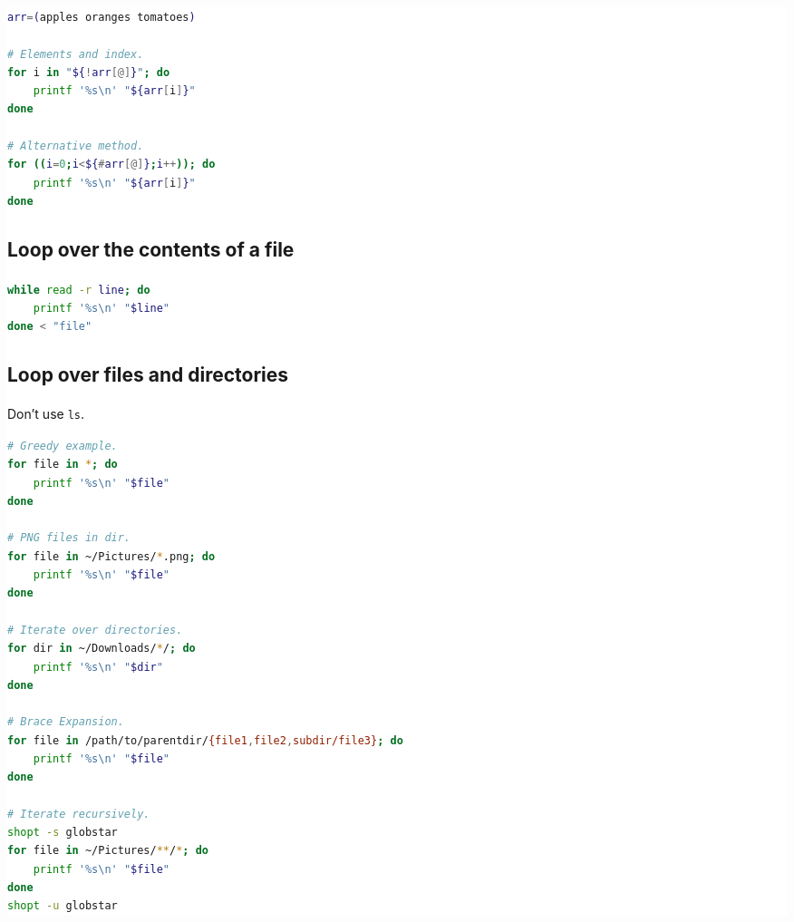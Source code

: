 ```sh
arr=(apples oranges tomatoes)

# Elements and index.
for i in "${!arr[@]}"; do
    printf '%s\n' "${arr[i]}"
done

# Alternative method.
for ((i=0;i<${#arr[@]};i++)); do
    printf '%s\n' "${arr[i]}"
done
```

## Loop over the contents of a file

```sh
while read -r line; do
    printf '%s\n' "$line"
done < "file"
```

## Loop over files and directories

Don’t use `ls`.

```sh
# Greedy example.
for file in *; do
    printf '%s\n' "$file"
done

# PNG files in dir.
for file in ~/Pictures/*.png; do
    printf '%s\n' "$file"
done

# Iterate over directories.
for dir in ~/Downloads/*/; do
    printf '%s\n' "$dir"
done

# Brace Expansion.
for file in /path/to/parentdir/{file1,file2,subdir/file3}; do
    printf '%s\n' "$file"
done

# Iterate recursively.
shopt -s globstar
for file in ~/Pictures/**/*; do
    printf '%s\n' "$file"
done
shopt -u globstar
```
